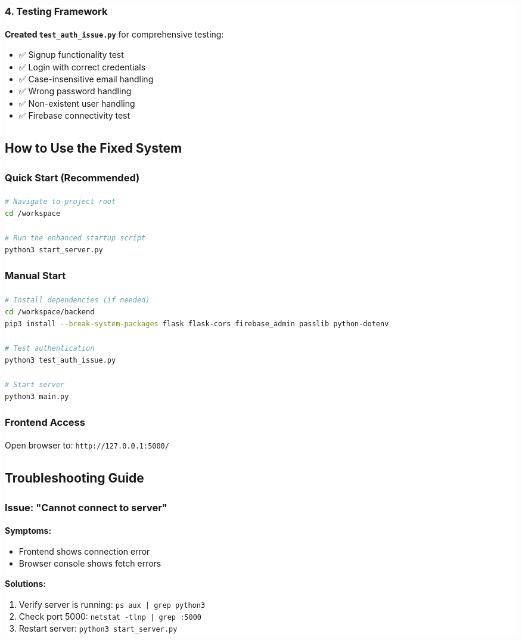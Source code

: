 ### 4. Testing Framework

**Created `test_auth_issue.py`** for comprehensive testing:
- ✅ Signup functionality test
- ✅ Login with correct credentials
- ✅ Case-insensitive email handling
- ✅ Wrong password handling
- ✅ Non-existent user handling
- ✅ Firebase connectivity test

## How to Use the Fixed System

### Quick Start (Recommended)

```bash
# Navigate to project root
cd /workspace

# Run the enhanced startup script
python3 start_server.py
```

### Manual Start

```bash
# Install dependencies (if needed)
cd /workspace/backend
pip3 install --break-system-packages flask flask-cors firebase_admin passlib python-dotenv

# Test authentication
python3 test_auth_issue.py

# Start server
python3 main.py
```

### Frontend Access

Open browser to: `http://127.0.0.1:5000/`

## Troubleshooting Guide

### Issue: "Cannot connect to server"

**Symptoms:**
- Frontend shows connection error
- Browser console shows fetch errors

**Solutions:**
1. Verify server is running: `ps aux | grep python3`
2. Check port 5000: `netstat -tlnp | grep :5000`
3. Restart server: `python3 start_server.py`
